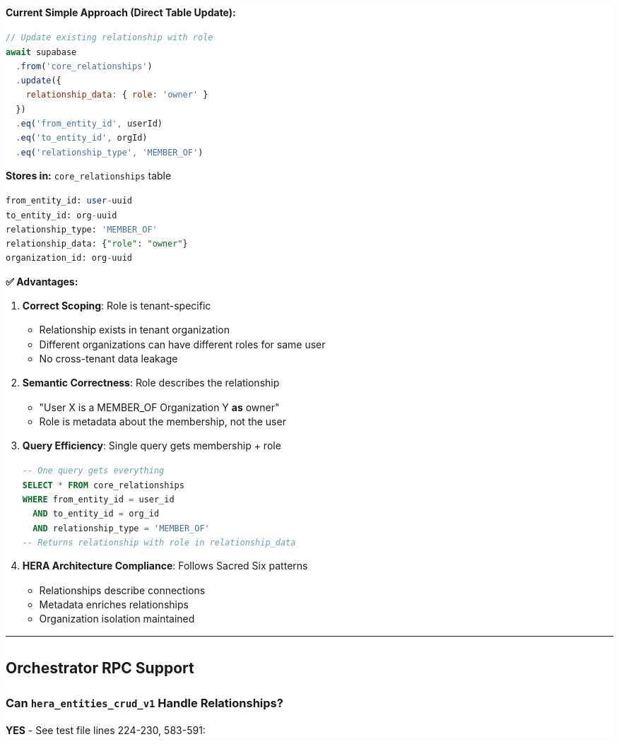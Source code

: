 **Current Simple Approach (Direct Table Update):**
```javascript
// Update existing relationship with role
await supabase
  .from('core_relationships')
  .update({
    relationship_data: { role: 'owner' }
  })
  .eq('from_entity_id', userId)
  .eq('to_entity_id', orgId)
  .eq('relationship_type', 'MEMBER_OF')
```

**Stores in:** `core_relationships` table
```sql
from_entity_id: user-uuid
to_entity_id: org-uuid
relationship_type: 'MEMBER_OF'
relationship_data: {"role": "owner"}
organization_id: org-uuid
```

**✅ Advantages:**
1. **Correct Scoping**: Role is tenant-specific
   - Relationship exists in tenant organization
   - Different organizations can have different roles for same user
   - No cross-tenant data leakage

2. **Semantic Correctness**: Role describes the relationship
   - "User X is a MEMBER_OF Organization Y **as** owner"
   - Role is metadata about the membership, not the user

3. **Query Efficiency**: Single query gets membership + role
   ```sql
   -- One query gets everything
   SELECT * FROM core_relationships
   WHERE from_entity_id = user_id
     AND to_entity_id = org_id
     AND relationship_type = 'MEMBER_OF'
   -- Returns relationship with role in relationship_data
   ```

4. **HERA Architecture Compliance**: Follows Sacred Six patterns
   - Relationships describe connections
   - Metadata enriches relationships
   - Organization isolation maintained

---

## Orchestrator RPC Support

### Can `hera_entities_crud_v1` Handle Relationships?

**YES** - See test file lines 224-230, 583-591:

